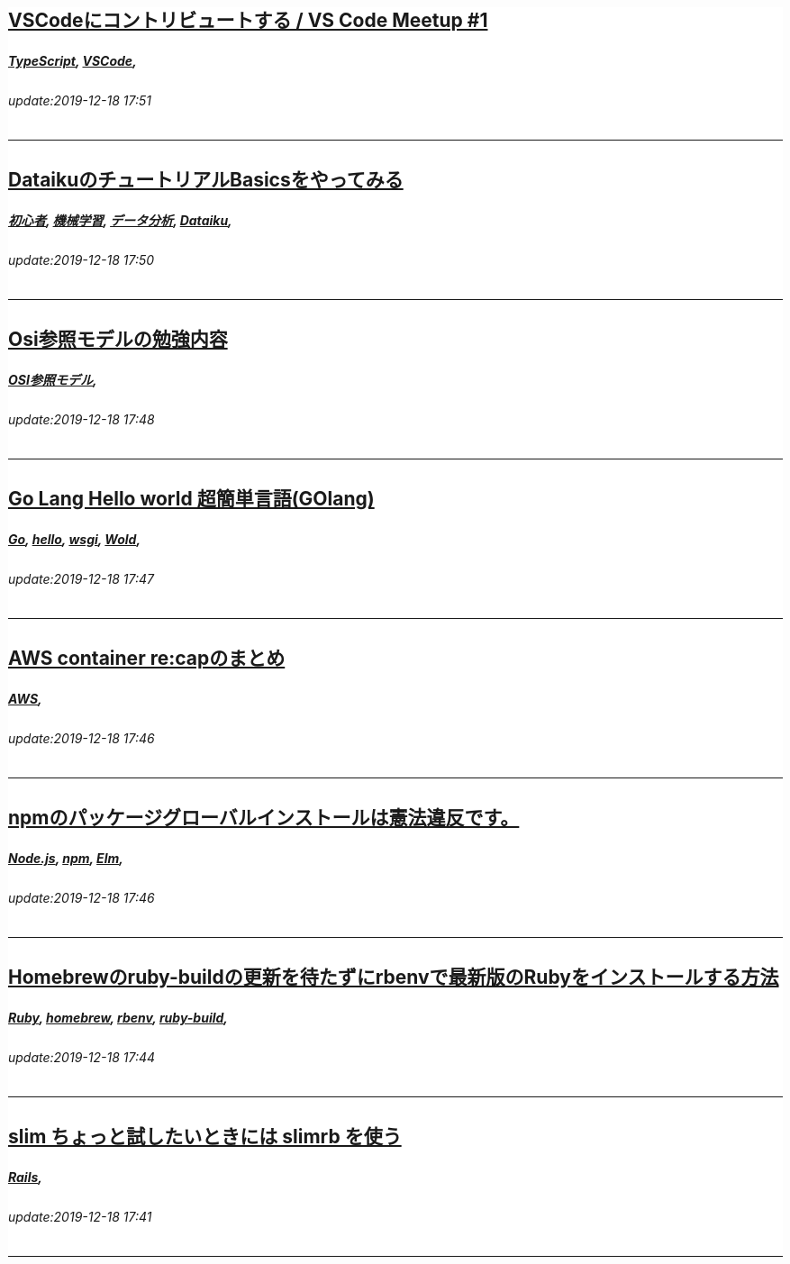 ## [VSCodeにコントリビュートする / VS Code Meetup #1](https://qiita.com/okmttdhr/items/568a79e11cd55a564da7)
##### [TypeScript](https://qiita.com/tags/TypeScript), [VSCode](https://qiita.com/tags/VSCode), 
###### update:2019-12-18 17:51
---
## [DataikuのチュートリアルBasicsをやってみる](https://qiita.com/hosoya_int/items/dee44549acb2ee469eb6)
##### [初心者](https://qiita.com/tags/初心者), [機械学習](https://qiita.com/tags/機械学習), [データ分析](https://qiita.com/tags/データ分析), [Dataiku](https://qiita.com/tags/Dataiku), 
###### update:2019-12-18 17:50
---
## [Osi参照モデルの勉強内容](https://qiita.com/shujishujishuji/items/332eab2c7a040ad2bd13)
##### [OSI参照モデル](https://qiita.com/tags/OSI参照モデル), 
###### update:2019-12-18 17:48
---
## [Go Lang Hello world 超簡単言語(GOlang)](https://qiita.com/hiratarich/items/f7f4060b729a059c47a0)
##### [Go](https://qiita.com/tags/Go), [hello](https://qiita.com/tags/hello), [wsgi](https://qiita.com/tags/wsgi), [Wold](https://qiita.com/tags/Wold), 
###### update:2019-12-18 17:47
---
## [AWS container re:capのまとめ](https://qiita.com/shujishujishuji/items/aac5409b44f8bf034a9b)
##### [AWS](https://qiita.com/tags/AWS), 
###### update:2019-12-18 17:46
---
## [npmのパッケージグローバルインストールは憲法違反です。](https://qiita.com/lambda_funtaro/items/865f178628a035acbe5a)
##### [Node.js](https://qiita.com/tags/Node.js), [npm](https://qiita.com/tags/npm), [Elm](https://qiita.com/tags/Elm), 
###### update:2019-12-18 17:46
---
## [Homebrewのruby-buildの更新を待たずにrbenvで最新版のRubyをインストールする方法](https://qiita.com/jnchito/items/16dfcffa0b983c1ce2c8)
##### [Ruby](https://qiita.com/tags/Ruby), [homebrew](https://qiita.com/tags/homebrew), [rbenv](https://qiita.com/tags/rbenv), [ruby-build](https://qiita.com/tags/ruby-build), 
###### update:2019-12-18 17:44
---
## [slim ちょっと試したいときには slimrb を使う](https://qiita.com/eggc/items/85d231735ec9bba4298e)
##### [Rails](https://qiita.com/tags/Rails), 
###### update:2019-12-18 17:41
---
